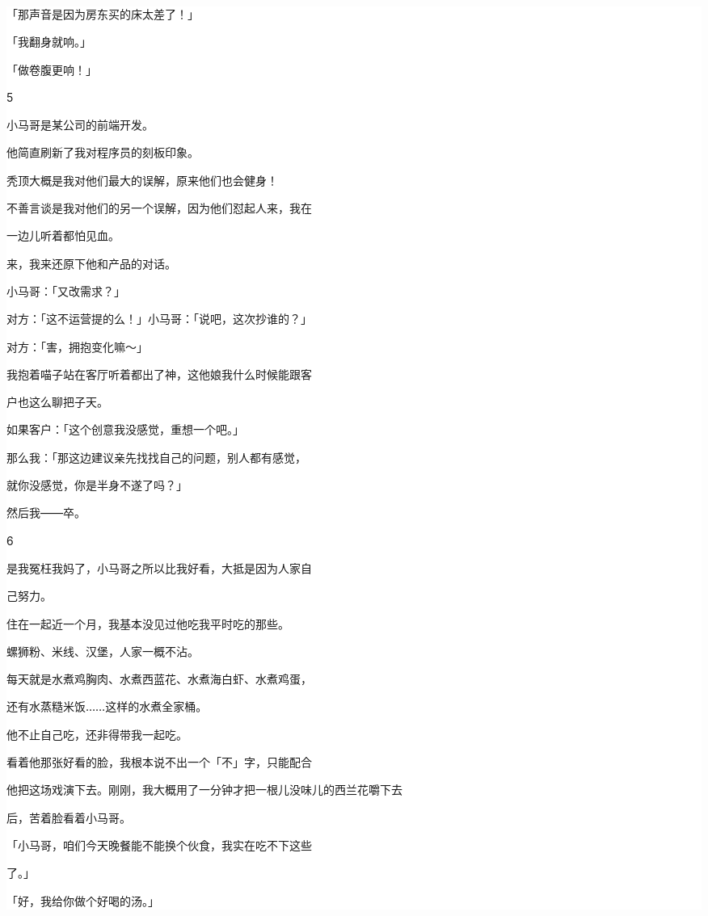 「那声音是因为房东买的床太差了！」

「我翻身就响。」

「做卷腹更响！」

5

小马哥是某公司的前端开发。

他简直刷新了我对程序员的刻板印象。

秃顶大概是我对他们最大的误解，原来他们也会健身！

不善言谈是我对他们的另一个误解，因为他们怼起人来，我在

一边儿听着都怕见血。

来，我来还原下他和产品的对话。

小马哥：「又改需求？」

对方：「这不运营提的么！」小马哥：「说吧，这次抄谁的？」

对方：「害，拥抱变化嘛～」

我抱着喵子站在客厅听着都出了神，这他娘我什么时候能跟客

户也这么聊把子天。

如果客户：「这个创意我没感觉，重想一个吧。」

那么我：「那这边建议亲先找找自己的问题，别人都有感觉，

就你没感觉，你是半身不遂了吗？」

然后我——卒。

6

是我冤枉我妈了，小马哥之所以比我好看，大抵是因为人家自

己努力。

住在一起近一个月，我基本没见过他吃我平时吃的那些。

螺狮粉、米线、汉堡，人家一概不沾。

每天就是水煮鸡胸肉、水煮西蓝花、水煮海白虾、水煮鸡蛋，

还有水蒸糙米饭……这样的水煮全家桶。

他不止自己吃，还非得带我一起吃。

看着他那张好看的脸，我根本说不出一个「不」字，只能配合

他把这场戏演下去。刚刚，我大概用了一分钟才把一根儿没味儿的西兰花嚼下去

后，苦着脸看着小马哥。

「小马哥，咱们今天晚餐能不能换个伙食，我实在吃不下这些

了。」

「好，我给你做个好喝的汤。」
